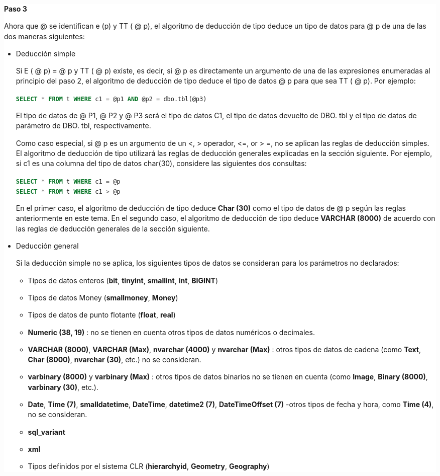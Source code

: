  **Paso 3**  
  
 Ahora que \@ se identifican e (p) y TT ( \@ p), el algoritmo de deducción de tipo deduce un tipo de datos para \@ p de una de las dos maneras siguientes:  
  
-   Deducción simple  
  
     Si E ( \@ p) = \@ p y TT ( \@ p) existe, es decir, si \@ p es directamente un argumento de una de las expresiones enumeradas al principio del paso 2, el algoritmo de deducción de tipo deduce el tipo de datos \@ p para que sea TT ( \@ p). Por ejemplo:  
  
    ```sql
    SELECT * FROM t WHERE c1 = @p1 AND @p2 = dbo.tbl(@p3)  
    ```  
  
     El tipo de datos de \@ P1, \@ P2 y \@ P3 será el tipo de datos C1, el tipo de datos devuelto de DBO. tbl y el tipo de datos de parámetro de DBO. tbl, respectivamente.  
  
     Como caso especial, si \@ p es un argumento de un \<, > operador, \<=, or > =, no se aplican las reglas de deducción simples. El algoritmo de deducción de tipo utilizará las reglas de deducción generales explicadas en la sección siguiente. Por ejemplo, si c1 es una columna del tipo de datos char(30), considere las siguientes dos consultas:  
  
    ```sql
    SELECT * FROM t WHERE c1 = @p  
    SELECT * FROM t WHERE c1 > @p  
    ```  
  
     En el primer caso, el algoritmo de deducción de tipo deduce **Char (30)** como el tipo de datos de \@ p según las reglas anteriormente en este tema. En el segundo caso, el algoritmo de deducción de tipo deduce **VARCHAR (8000)** de acuerdo con las reglas de deducción generales de la sección siguiente.  
  
-   Deducción general  
  
     Si la deducción simple no se aplica, los siguientes tipos de datos se consideran para los parámetros no declarados:  
  
    -   Tipos de datos enteros (**bit**, **tinyint**, **smallint**, **int**, **BIGINT**)  
  
    -   Tipos de datos Money (**smallmoney**, **Money**)  
  
    -   Tipos de datos de punto flotante (**float**, **real**)  
  
    -   **Numeric (38, 19)** : no se tienen en cuenta otros tipos de datos numéricos o decimales.  
  
    -   **VARCHAR (8000)**, **VARCHAR (Max)**, **nvarchar (4000)** y **nvarchar (Max)** : otros tipos de datos de cadena (como **Text**, **Char (8000)**, **nvarchar (30)**, etc.) no se consideran.  
  
    -   **varbinary (8000)** y **varbinary (Max)** : otros tipos de datos binarios no se tienen en cuenta (como **Image**, **Binary (8000)**, **varbinary (30)**, etc.).  
  
    -   **Date**, **Time (7)**, **smalldatetime**, **DateTime**, **datetime2 (7)**, **DateTimeOffset (7)** -otros tipos de fecha y hora, como **Time (4)**, no se consideran.  
  
    -   **sql_variant**  
  
    -   **xml**  
  
    -   Tipos definidos por el sistema CLR (**hierarchyid**, **Geometry**, **Geography**)  
  